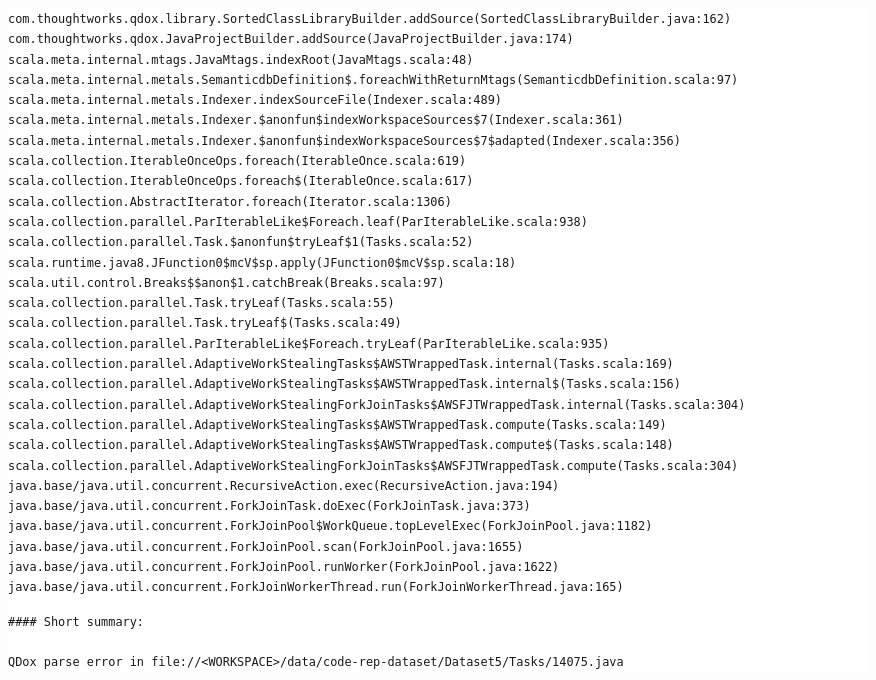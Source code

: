 	com.thoughtworks.qdox.library.SortedClassLibraryBuilder.addSource(SortedClassLibraryBuilder.java:162)
	com.thoughtworks.qdox.JavaProjectBuilder.addSource(JavaProjectBuilder.java:174)
	scala.meta.internal.mtags.JavaMtags.indexRoot(JavaMtags.scala:48)
	scala.meta.internal.metals.SemanticdbDefinition$.foreachWithReturnMtags(SemanticdbDefinition.scala:97)
	scala.meta.internal.metals.Indexer.indexSourceFile(Indexer.scala:489)
	scala.meta.internal.metals.Indexer.$anonfun$indexWorkspaceSources$7(Indexer.scala:361)
	scala.meta.internal.metals.Indexer.$anonfun$indexWorkspaceSources$7$adapted(Indexer.scala:356)
	scala.collection.IterableOnceOps.foreach(IterableOnce.scala:619)
	scala.collection.IterableOnceOps.foreach$(IterableOnce.scala:617)
	scala.collection.AbstractIterator.foreach(Iterator.scala:1306)
	scala.collection.parallel.ParIterableLike$Foreach.leaf(ParIterableLike.scala:938)
	scala.collection.parallel.Task.$anonfun$tryLeaf$1(Tasks.scala:52)
	scala.runtime.java8.JFunction0$mcV$sp.apply(JFunction0$mcV$sp.scala:18)
	scala.util.control.Breaks$$anon$1.catchBreak(Breaks.scala:97)
	scala.collection.parallel.Task.tryLeaf(Tasks.scala:55)
	scala.collection.parallel.Task.tryLeaf$(Tasks.scala:49)
	scala.collection.parallel.ParIterableLike$Foreach.tryLeaf(ParIterableLike.scala:935)
	scala.collection.parallel.AdaptiveWorkStealingTasks$AWSTWrappedTask.internal(Tasks.scala:169)
	scala.collection.parallel.AdaptiveWorkStealingTasks$AWSTWrappedTask.internal$(Tasks.scala:156)
	scala.collection.parallel.AdaptiveWorkStealingForkJoinTasks$AWSFJTWrappedTask.internal(Tasks.scala:304)
	scala.collection.parallel.AdaptiveWorkStealingTasks$AWSTWrappedTask.compute(Tasks.scala:149)
	scala.collection.parallel.AdaptiveWorkStealingTasks$AWSTWrappedTask.compute$(Tasks.scala:148)
	scala.collection.parallel.AdaptiveWorkStealingForkJoinTasks$AWSFJTWrappedTask.compute(Tasks.scala:304)
	java.base/java.util.concurrent.RecursiveAction.exec(RecursiveAction.java:194)
	java.base/java.util.concurrent.ForkJoinTask.doExec(ForkJoinTask.java:373)
	java.base/java.util.concurrent.ForkJoinPool$WorkQueue.topLevelExec(ForkJoinPool.java:1182)
	java.base/java.util.concurrent.ForkJoinPool.scan(ForkJoinPool.java:1655)
	java.base/java.util.concurrent.ForkJoinPool.runWorker(ForkJoinPool.java:1622)
	java.base/java.util.concurrent.ForkJoinWorkerThread.run(ForkJoinWorkerThread.java:165)
```
#### Short summary: 

QDox parse error in file://<WORKSPACE>/data/code-rep-dataset/Dataset5/Tasks/14075.java